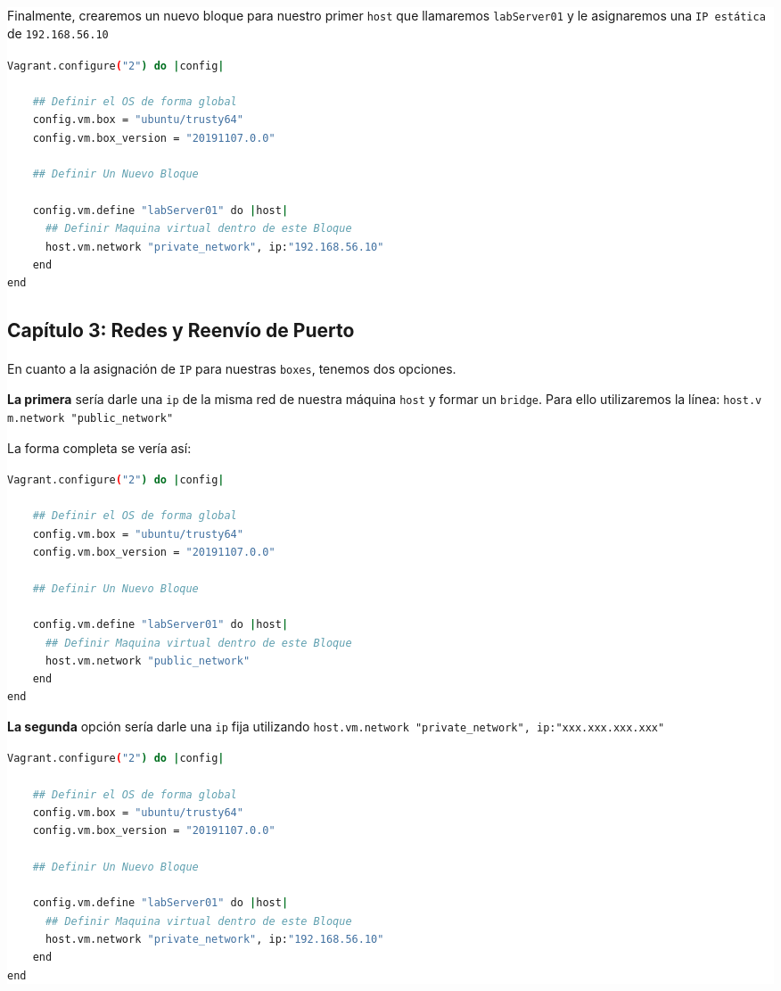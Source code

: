 Finalmente, crearemos un nuevo bloque para nuestro primer `host` que llamaremos `labServer01` y le asignaremos una `IP estática` de `192.168.56.10` 

```bash
Vagrant.configure("2") do |config|
  
    ## Definir el OS de forma global
    config.vm.box = "ubuntu/trusty64"
    config.vm.box_version = "20191107.0.0"
    
    ## Definir Un Nuevo Bloque
  
    config.vm.define "labServer01" do |host|
      ## Definir Maquina virtual dentro de este Bloque
      host.vm.network "private_network", ip:"192.168.56.10"
    end
end
```

## Capítulo 3: Redes y Reenvío de Puerto
En cuanto a la asignación de `IP` para nuestras `boxes`, tenemos dos opciones.

**La primera** sería darle una `ip` de la misma red de nuestra máquina `host` y formar un `bridge`.
Para ello utilizaremos la línea:
`host.vm.network "public_network"`

La forma completa se vería así:
```bash
Vagrant.configure("2") do |config|
  
    ## Definir el OS de forma global
    config.vm.box = "ubuntu/trusty64"
    config.vm.box_version = "20191107.0.0"
    
    ## Definir Un Nuevo Bloque
  
    config.vm.define "labServer01" do |host|
      ## Definir Maquina virtual dentro de este Bloque
      host.vm.network "public_network"
    end
end
```

**La segunda** opción sería darle una `ip` fija utilizando `host.vm.network "private_network", ip:"xxx.xxx.xxx.xxx"`

```bash
Vagrant.configure("2") do |config|
  
    ## Definir el OS de forma global
    config.vm.box = "ubuntu/trusty64"
    config.vm.box_version = "20191107.0.0"
    
    ## Definir Un Nuevo Bloque
  
    config.vm.define "labServer01" do |host|
      ## Definir Maquina virtual dentro de este Bloque
      host.vm.network "private_network", ip:"192.168.56.10"
    end
end
```
